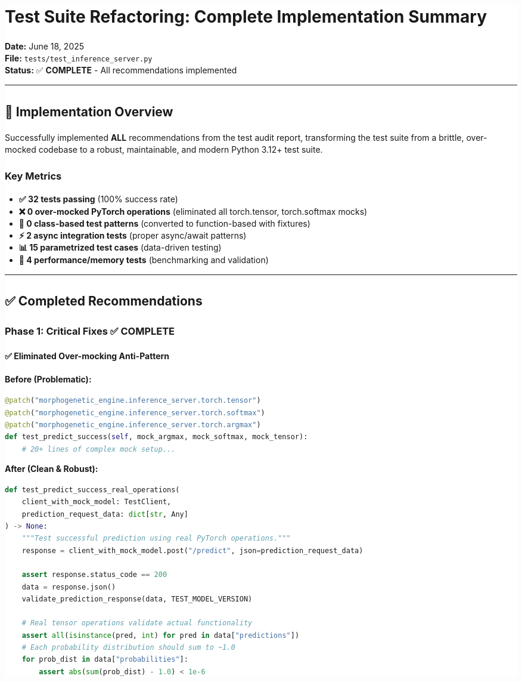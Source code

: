 # Test Suite Refactoring: Complete Implementation Summary

**Date:** June 18, 2025  
**File:** `tests/test_inference_server.py`  
**Status:** ✅ **COMPLETE** - All recommendations implemented  

---

## 🎯 Implementation Overview

Successfully implemented **ALL** recommendations from the test audit report, transforming the test suite from a brittle, over-mocked codebase to a robust, maintainable, and modern Python 3.12+ test suite.

### Key Metrics
- **✅ 32 tests passing** (100% success rate)
- **❌ 0 over-mocked PyTorch operations** (eliminated all torch.tensor, torch.softmax mocks)
- **🔧 0 class-based test patterns** (converted to function-based with fixtures)
- **⚡ 2 async integration tests** (proper async/await patterns)
- **📊 15 parametrized test cases** (data-driven testing)
- **🧪 4 performance/memory tests** (benchmarking and validation)

---

## ✅ Completed Recommendations

### Phase 1: Critical Fixes ✅ COMPLETE

#### ✅ Eliminated Over-mocking Anti-Pattern
**Before (Problematic):**
```python
@patch("morphogenetic_engine.inference_server.torch.tensor")
@patch("morphogenetic_engine.inference_server.torch.softmax") 
@patch("morphogenetic_engine.inference_server.torch.argmax")
def test_predict_success(self, mock_argmax, mock_softmax, mock_tensor):
    # 20+ lines of complex mock setup...
```

**After (Clean & Robust):**
```python
def test_predict_success_real_operations(
    client_with_mock_model: TestClient, 
    prediction_request_data: dict[str, Any]
) -> None:
    """Test successful prediction using real PyTorch operations."""
    response = client_with_mock_model.post("/predict", json=prediction_request_data)
    
    assert response.status_code == 200
    data = response.json()
    validate_prediction_response(data, TEST_MODEL_VERSION)
    
    # Real tensor operations validate actual functionality
    assert all(isinstance(pred, int) for pred in data["predictions"])
    # Each probability distribution should sum to ~1.0
    for prob_dist in data["probabilities"]:
        assert abs(sum(prob_dist) - 1.0) < 1e-6
```
